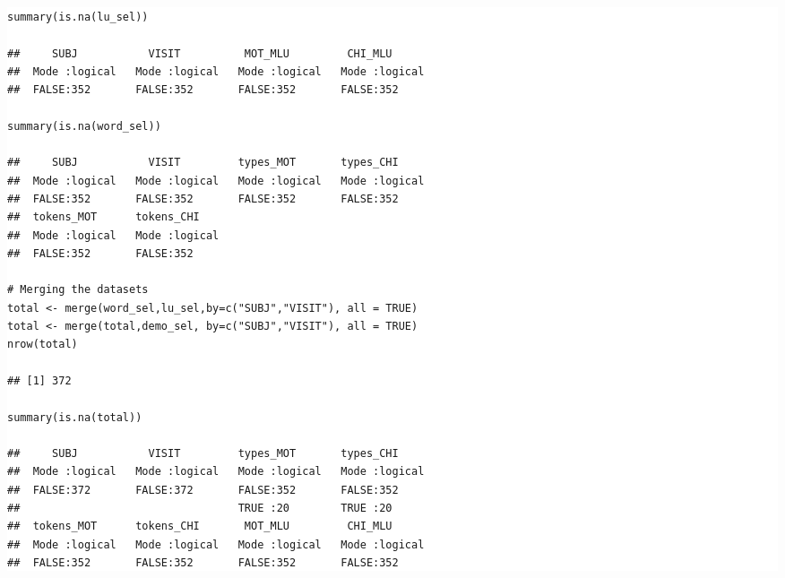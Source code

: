     summary(is.na(lu_sel))

    ##     SUBJ           VISIT          MOT_MLU         CHI_MLU       
    ##  Mode :logical   Mode :logical   Mode :logical   Mode :logical  
    ##  FALSE:352       FALSE:352       FALSE:352       FALSE:352

    summary(is.na(word_sel))

    ##     SUBJ           VISIT         types_MOT       types_CHI      
    ##  Mode :logical   Mode :logical   Mode :logical   Mode :logical  
    ##  FALSE:352       FALSE:352       FALSE:352       FALSE:352      
    ##  tokens_MOT      tokens_CHI     
    ##  Mode :logical   Mode :logical  
    ##  FALSE:352       FALSE:352

    # Merging the datasets
    total <- merge(word_sel,lu_sel,by=c("SUBJ","VISIT"), all = TRUE)
    total <- merge(total,demo_sel, by=c("SUBJ","VISIT"), all = TRUE)
    nrow(total)

    ## [1] 372

    summary(is.na(total))

    ##     SUBJ           VISIT         types_MOT       types_CHI      
    ##  Mode :logical   Mode :logical   Mode :logical   Mode :logical  
    ##  FALSE:372       FALSE:372       FALSE:352       FALSE:352      
    ##                                  TRUE :20        TRUE :20       
    ##  tokens_MOT      tokens_CHI       MOT_MLU         CHI_MLU       
    ##  Mode :logical   Mode :logical   Mode :logical   Mode :logical  
    ##  FALSE:352       FALSE:352       FALSE:352       FALSE:352      